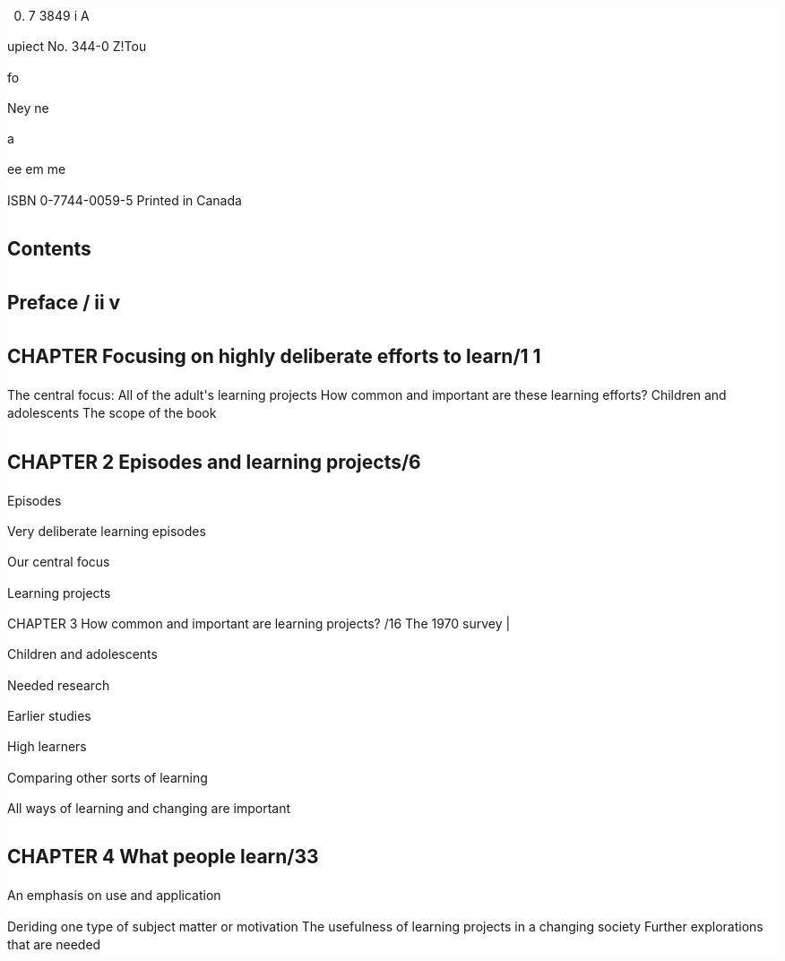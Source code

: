 0)   7 3849 i A

upiect  No. 344-0  Z!Tou

fo

Ney  ne

a

ee em  me



ISBN  0-7744-0059-5 Printed  in Canada

## Contents

## Preface /  ii v

## CHAPTER   Focusing on  highly  deliberate  efforts  to learn/1 1

The central  focus:  All of the  adult's  learning projects How common  and important  are  these learning  efforts? Children  and  adolescents The scope  of the book

## CHAPTER  2 Episodes  and  learning  projects/6

Episodes

Very deliberate  learning  episodes

Our central  focus

Learning projects

CHAPTER  3 How common  and important  are  learning  projects? /16 The  1970  survey |

Children  and  adolescents

Needed  research

Earlier  studies

High learners

Comparing  other  sorts  of learning

All ways  of learning  and changing  are  important

## CHAPTER  4 What people learn/33

An emphasis  on  use  and  application

Deriding one  type of subject matter  or motivation The usefulness  of learning projects  in a changing  society Further  explorations  that  are  needed


